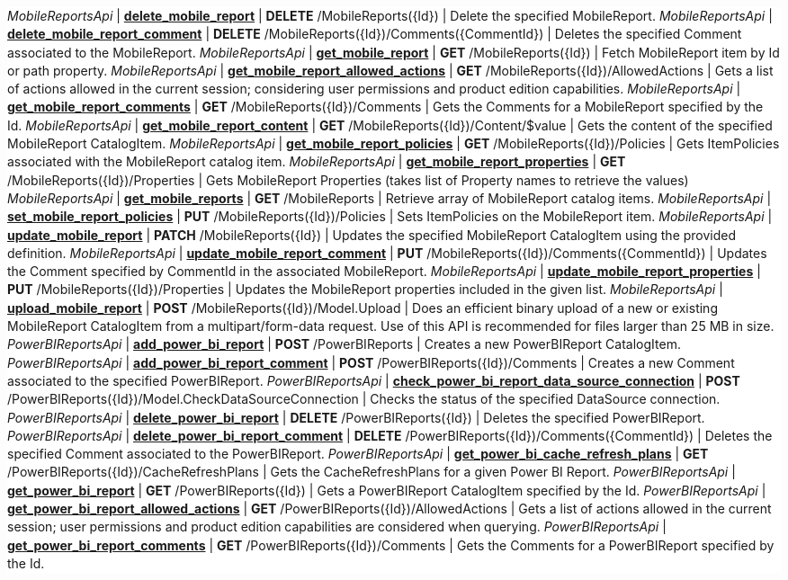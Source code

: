 *MobileReportsApi* | [**delete_mobile_report**](docs/MobileReportsApi.md#delete_mobile_report) | **DELETE** /MobileReports({Id}) | Delete the specified MobileReport.
*MobileReportsApi* | [**delete_mobile_report_comment**](docs/MobileReportsApi.md#delete_mobile_report_comment) | **DELETE** /MobileReports({Id})/Comments({CommentId}) | Deletes the specified Comment associated to the MobileReport.
*MobileReportsApi* | [**get_mobile_report**](docs/MobileReportsApi.md#get_mobile_report) | **GET** /MobileReports({Id}) | Fetch MobileReport item by Id or path property.
*MobileReportsApi* | [**get_mobile_report_allowed_actions**](docs/MobileReportsApi.md#get_mobile_report_allowed_actions) | **GET** /MobileReports({Id})/AllowedActions | Gets a list of actions allowed in the current session; considering user permissions and product edition capabilities.
*MobileReportsApi* | [**get_mobile_report_comments**](docs/MobileReportsApi.md#get_mobile_report_comments) | **GET** /MobileReports({Id})/Comments | Gets the Comments for a MobileReport specified by the Id.
*MobileReportsApi* | [**get_mobile_report_content**](docs/MobileReportsApi.md#get_mobile_report_content) | **GET** /MobileReports({Id})/Content/$value | Gets the content of the specified MobileReport CatalogItem.
*MobileReportsApi* | [**get_mobile_report_policies**](docs/MobileReportsApi.md#get_mobile_report_policies) | **GET** /MobileReports({Id})/Policies | Gets ItemPolicies associated with the MobileReport catalog item.
*MobileReportsApi* | [**get_mobile_report_properties**](docs/MobileReportsApi.md#get_mobile_report_properties) | **GET** /MobileReports({Id})/Properties | Gets MobileReport Properties (takes list of Property names to retrieve the values)
*MobileReportsApi* | [**get_mobile_reports**](docs/MobileReportsApi.md#get_mobile_reports) | **GET** /MobileReports | Retrieve array of MobileReport catalog items.
*MobileReportsApi* | [**set_mobile_report_policies**](docs/MobileReportsApi.md#set_mobile_report_policies) | **PUT** /MobileReports({Id})/Policies | Sets ItemPolicies on the MobileReport item.
*MobileReportsApi* | [**update_mobile_report**](docs/MobileReportsApi.md#update_mobile_report) | **PATCH** /MobileReports({Id}) | Updates the specified MobileReport CatalogItem using the provided definition.
*MobileReportsApi* | [**update_mobile_report_comment**](docs/MobileReportsApi.md#update_mobile_report_comment) | **PUT** /MobileReports({Id})/Comments({CommentId}) | Updates the Comment specified by CommentId in the associated MobileReport.
*MobileReportsApi* | [**update_mobile_report_properties**](docs/MobileReportsApi.md#update_mobile_report_properties) | **PUT** /MobileReports({Id})/Properties | Updates the MobileReport properties included in the given list.
*MobileReportsApi* | [**upload_mobile_report**](docs/MobileReportsApi.md#upload_mobile_report) | **POST** /MobileReports({Id})/Model.Upload | Does an efficient binary upload of a new or existing MobileReport CatalogItem from a multipart/form-data request. Use of this API is recommended for files larger than 25 MB in size.
*PowerBIReportsApi* | [**add_power_bi_report**](docs/PowerBIReportsApi.md#add_power_bi_report) | **POST** /PowerBIReports | Creates a new PowerBIReport CatalogItem.
*PowerBIReportsApi* | [**add_power_bi_report_comment**](docs/PowerBIReportsApi.md#add_power_bi_report_comment) | **POST** /PowerBIReports({Id})/Comments | Creates a new Comment associated to the specified PowerBIReport.
*PowerBIReportsApi* | [**check_power_bi_report_data_source_connection**](docs/PowerBIReportsApi.md#check_power_bi_report_data_source_connection) | **POST** /PowerBIReports({Id})/Model.CheckDataSourceConnection | Checks the status of the specified DataSource connection.
*PowerBIReportsApi* | [**delete_power_bi_report**](docs/PowerBIReportsApi.md#delete_power_bi_report) | **DELETE** /PowerBIReports({Id}) | Deletes the specified PowerBIReport.
*PowerBIReportsApi* | [**delete_power_bi_report_comment**](docs/PowerBIReportsApi.md#delete_power_bi_report_comment) | **DELETE** /PowerBIReports({Id})/Comments({CommentId}) | Deletes the specified Comment associated to the PowerBIReport.
*PowerBIReportsApi* | [**get_power_bi_cache_refresh_plans**](docs/PowerBIReportsApi.md#get_power_bi_cache_refresh_plans) | **GET** /PowerBIReports({Id})/CacheRefreshPlans | Gets the CacheRefreshPlans for a given Power BI Report.
*PowerBIReportsApi* | [**get_power_bi_report**](docs/PowerBIReportsApi.md#get_power_bi_report) | **GET** /PowerBIReports({Id}) | Gets a PowerBIReport CatalogItem specified by the Id.
*PowerBIReportsApi* | [**get_power_bi_report_allowed_actions**](docs/PowerBIReportsApi.md#get_power_bi_report_allowed_actions) | **GET** /PowerBIReports({Id})/AllowedActions | Gets a list of actions allowed in the current session; user permissions and product edition capabilities are considered when querying.
*PowerBIReportsApi* | [**get_power_bi_report_comments**](docs/PowerBIReportsApi.md#get_power_bi_report_comments) | **GET** /PowerBIReports({Id})/Comments | Gets the Comments for a PowerBIReport specified by the Id.